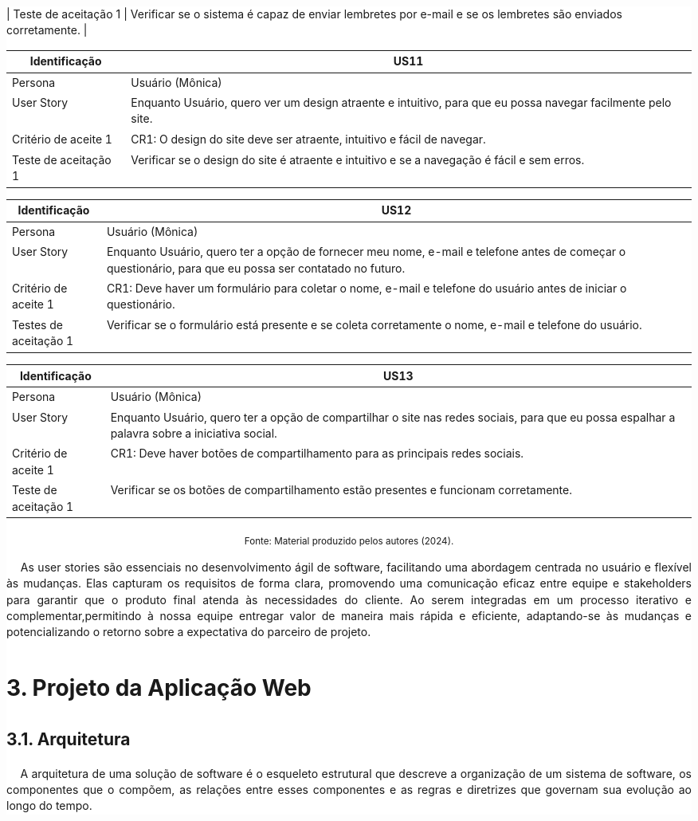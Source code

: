 | Teste de aceitação 1 | Verificar se o sistema é capaz de enviar lembretes por e-mail e se os lembretes são enviados corretamente.                                                                 |

| Identificação        | US11                                                                                                        |
| -------------------- | ----------------------------------------------------------------------------------------------------------- |
| Persona              | Usuário (Mônica)                                                                                            |
| User Story           | Enquanto Usuário, quero ver um design atraente e intuitivo, para que eu possa navegar facilmente pelo site. |
| Critério de aceite 1 | CR1: O design do site deve ser atraente, intuitivo e fácil de navegar.                                      |
| Teste de aceitação 1 | Verificar se o design do site é atraente e intuitivo e se a navegação é fácil e sem erros.                  |

| Identificação         | US12                                                                                                                                                    |
| --------------------- | ------------------------------------------------------------------------------------------------------------------------------------------------------- |
| Persona               | Usuário (Mônica)                                                                                                                                        |
| User Story            | Enquanto Usuário, quero ter a opção de fornecer meu nome, e-mail e telefone antes de começar o questionário, para que eu possa ser contatado no futuro. |
| Critério de aceite 1  | CR1: Deve haver um formulário para coletar o nome, e-mail e telefone do usuário antes de iniciar o questionário.                                        |
| Testes de aceitação 1 | Verificar se o formulário está presente e se coleta corretamente o nome, e-mail e telefone do usuário.                                                  |

| Identificação        | US13                                                                                                                                          |
| -------------------- | --------------------------------------------------------------------------------------------------------------------------------------------- |
| Persona              | Usuário (Mônica)                                                                                                                              |
| User Story           | Enquanto Usuário, quero ter a opção de compartilhar o site nas redes sociais, para que eu possa espalhar a palavra sobre a iniciativa social. |
| Critério de aceite 1 | CR1: Deve haver botões de compartilhamento para as principais redes sociais.                                                                  |
| Teste de aceitação 1 | Verificar se os botões de compartilhamento estão presentes e funcionam corretamente.                                                          |

<div align="center">
<sub>Fonte: Material produzido pelos autores (2024).</sub>
</div>

<p style="text-align: justify">
&nbsp;&nbsp;&nbsp;&nbsp;As user stories são essenciais no desenvolvimento ágil de software, facilitando uma abordagem centrada no usuário e flexível às mudanças. Elas capturam os requisitos de forma clara, promovendo uma comunicação eficaz entre equipe e stakeholders para garantir que o produto final atenda às necessidades do cliente. Ao serem integradas em um processo iterativo e complementar,permitindo à nossa equipe entregar valor de maneira mais rápida e eficiente, adaptando-se às mudanças e potencializando  o retorno sobre a expectativa do parceiro de projeto.
</p>

# <a name="c3"></a>3. Projeto da Aplicação Web

## 3.1. Arquitetura

<p style="text-align: justify">
&nbsp;&nbsp;&nbsp;&nbsp;A arquitetura de uma solução de software é o esqueleto estrutural que descreve a organização de um sistema de software, os componentes que o compõem, as relações entre esses componentes e as regras e diretrizes que governam sua evolução ao longo do tempo.<br></p>
